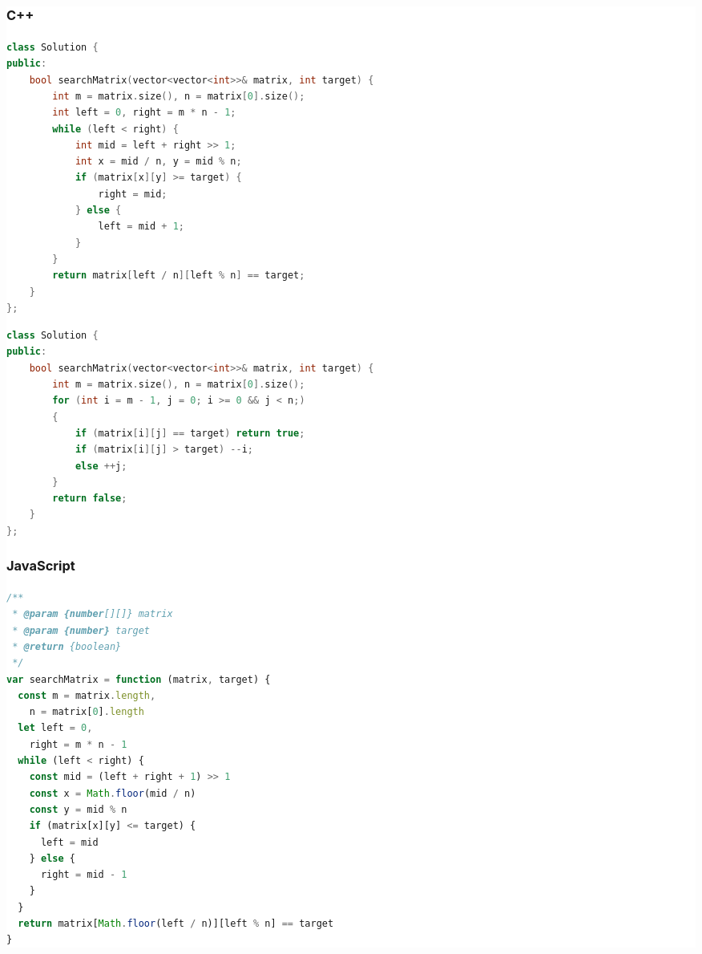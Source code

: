 ### **C++**

```cpp
class Solution {
public:
    bool searchMatrix(vector<vector<int>>& matrix, int target) {
        int m = matrix.size(), n = matrix[0].size();
        int left = 0, right = m * n - 1;
        while (left < right) {
            int mid = left + right >> 1;
            int x = mid / n, y = mid % n;
            if (matrix[x][y] >= target) {
                right = mid;
            } else {
                left = mid + 1;
            }
        }
        return matrix[left / n][left % n] == target;
    }
};
```

```cpp
class Solution {
public:
    bool searchMatrix(vector<vector<int>>& matrix, int target) {
        int m = matrix.size(), n = matrix[0].size();
        for (int i = m - 1, j = 0; i >= 0 && j < n;)
        {
            if (matrix[i][j] == target) return true;
            if (matrix[i][j] > target) --i;
            else ++j;
        }
        return false;
    }
};
```

### **JavaScript**

```js
/**
 * @param {number[][]} matrix
 * @param {number} target
 * @return {boolean}
 */
var searchMatrix = function (matrix, target) {
  const m = matrix.length,
    n = matrix[0].length
  let left = 0,
    right = m * n - 1
  while (left < right) {
    const mid = (left + right + 1) >> 1
    const x = Math.floor(mid / n)
    const y = mid % n
    if (matrix[x][y] <= target) {
      left = mid
    } else {
      right = mid - 1
    }
  }
  return matrix[Math.floor(left / n)][left % n] == target
}
```
